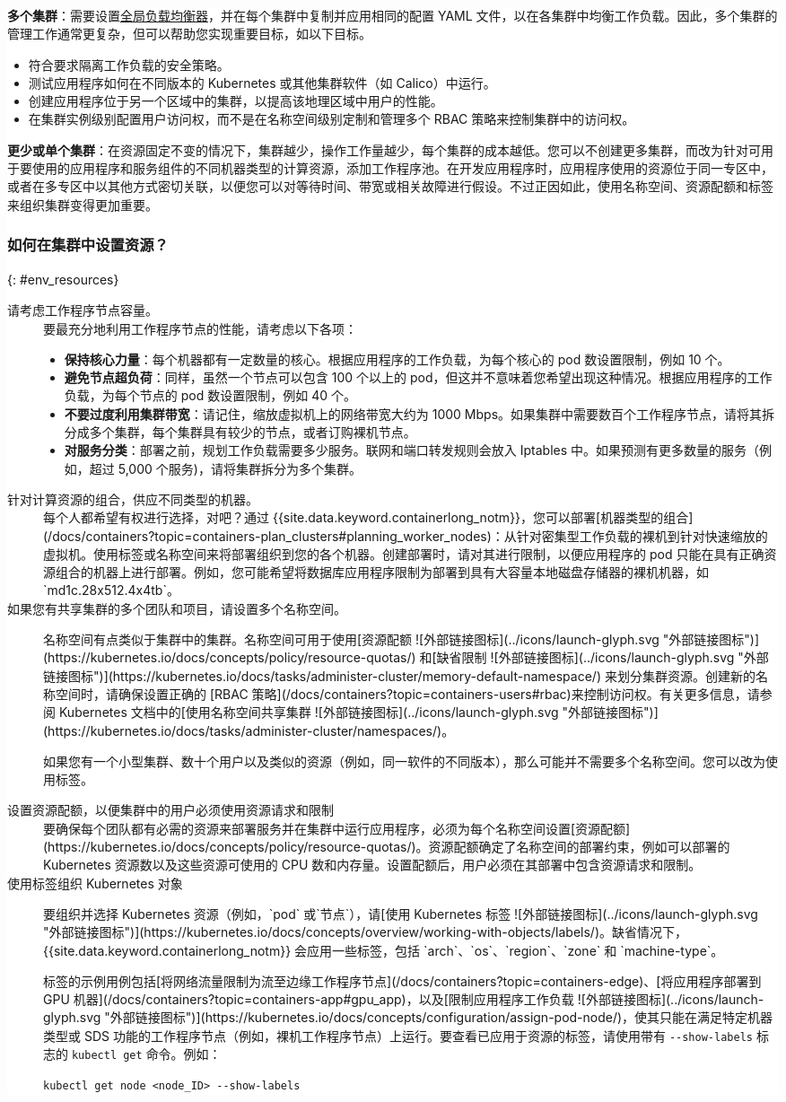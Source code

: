 **多个集群**：需要设置[全局负载均衡器](/docs/containers?topic=containers-plan_clusters#multiple_clusters)，并在每个集群中复制并应用相同的配置 YAML 文件，以在各集群中均衡工作负载。因此，多个集群的管理工作通常更复杂，但可以帮助您实现重要目标，如以下目标。
*  符合要求隔离工作负载的安全策略。
*  测试应用程序如何在不同版本的 Kubernetes 或其他集群软件（如 Calico）中运行。
*  创建应用程序位于另一个区域中的集群，以提高该地理区域中用户的性能。
*  在集群实例级别配置用户访问权，而不是在名称空间级别定制和管理多个 RBAC 策略来控制集群中的访问权。

**更少或单个集群**：在资源固定不变的情况下，集群越少，操作工作量越少，每个集群的成本越低。您可以不创建更多集群，而改为针对可用于要使用的应用程序和服务组件的不同机器类型的计算资源，添加工作程序池。在开发应用程序时，应用程序使用的资源位于同一专区中，或者在多专区中以其他方式密切关联，以便您可以对等待时间、带宽或相关故障进行假设。不过正因如此，使用名称空间、资源配额和标签来组织集群变得更加重要。

### 如何在集群中设置资源？
{: #env_resources}

<dl>
<dt>请考虑工作程序节点容量。</dt>
  <dd>要最充分地利用工作程序节点的性能，请考虑以下各项：
  <ul><li><strong>保持核心力量</strong>：每个机器都有一定数量的核心。根据应用程序的工作负载，为每个核心的 pod 数设置限制，例如 10 个。</li>
  <li><strong>避免节点超负荷</strong>：同样，虽然一个节点可以包含 100 个以上的 pod，但这并不意味着您希望出现这种情况。根据应用程序的工作负载，为每个节点的 pod 数设置限制，例如 40 个。</li>
  <li><strong>不要过度利用集群带宽</strong>：请记住，缩放虚拟机上的网络带宽大约为 1000 Mbps。如果集群中需要数百个工作程序节点，请将其拆分成多个集群，每个集群具有较少的节点，或者订购裸机节点。</li>
  <li><strong>对服务分类</strong>：部署之前，规划工作负载需要多少服务。联网和端口转发规则会放入 Iptables 中。如果预测有更多数量的服务（例如，超过 5,000 个服务)，请将集群拆分为多个集群。</li></ul></dd>
<dt>针对计算资源的组合，供应不同类型的机器。</dt>
  <dd>每个人都希望有权进行选择，对吧？通过 {{site.data.keyword.containerlong_notm}}，您可以部署[机器类型的组合](/docs/containers?topic=containers-plan_clusters#planning_worker_nodes)：从针对密集型工作负载的裸机到针对快速缩放的虚拟机。使用标签或名称空间来将部署组织到您的各个机器。创建部署时，请对其进行限制，以便应用程序的 pod 只能在具有正确资源组合的机器上进行部署。例如，您可能希望将数据库应用程序限制为部署到具有大容量本地磁盘存储器的裸机机器，如 `md1c.28x512.4x4tb`。</dd>
<dt>如果您有共享集群的多个团队和项目，请设置多个名称空间。</dt>
  <dd><p>名称空间有点类似于集群中的集群。名称空间可用于使用[资源配额 ![外部链接图标](../icons/launch-glyph.svg "外部链接图标")](https://kubernetes.io/docs/concepts/policy/resource-quotas/) 和[缺省限制 ![外部链接图标](../icons/launch-glyph.svg "外部链接图标")](https://kubernetes.io/docs/tasks/administer-cluster/memory-default-namespace/) 来划分集群资源。创建新的名称空间时，请确保设置正确的 [RBAC 策略](/docs/containers?topic=containers-users#rbac)来控制访问权。有关更多信息，请参阅 Kubernetes 文档中的[使用名称空间共享集群 ![外部链接图标](../icons/launch-glyph.svg "外部链接图标")](https://kubernetes.io/docs/tasks/administer-cluster/namespaces/)。</p>
  <p>如果您有一个小型集群、数十个用户以及类似的资源（例如，同一软件的不同版本），那么可能并不需要多个名称空间。您可以改为使用标签。</p></dd>
<dt>设置资源配额，以便集群中的用户必须使用资源请求和限制</dt>
  <dd>要确保每个团队都有必需的资源来部署服务并在集群中运行应用程序，必须为每个名称空间设置[资源配额](https://kubernetes.io/docs/concepts/policy/resource-quotas/)。资源配额确定了名称空间的部署约束，例如可以部署的 Kubernetes 资源数以及这些资源可使用的 CPU 数和内存量。设置配额后，用户必须在其部署中包含资源请求和限制。</dd>
<dt>使用标签组织 Kubernetes 对象</dt>
  <dd><p>要组织并选择 Kubernetes 资源（例如，`pod` 或`节点`），请[使用 Kubernetes 标签 ![外部链接图标](../icons/launch-glyph.svg "外部链接图标")](https://kubernetes.io/docs/concepts/overview/working-with-objects/labels/)。缺省情况下，{{site.data.keyword.containerlong_notm}} 会应用一些标签，包括 `arch`、`os`、`region`、`zone` 和 `machine-type`。</p>
  <p>标签的示例用例包括[将网络流量限制为流至边缘工作程序节点](/docs/containers?topic=containers-edge)、[将应用程序部署到 GPU 机器](/docs/containers?topic=containers-app#gpu_app)，以及[限制应用程序工作负载 ![外部链接图标](../icons/launch-glyph.svg "外部链接图标")](https://kubernetes.io/docs/concepts/configuration/assign-pod-node/)，使其只能在满足特定机器类型或 SDS 功能的工作程序节点（例如，裸机工作程序节点）上运行。要查看已应用于资源的标签，请使用带有 <code>--show-labels</code> 标志的 <code>kubectl get</code> 命令。例如：</p>
  <p><pre class="pre"><code>kubectl get node &lt;node_ID&gt; --show-labels</code></pre></p></dd>
</dl>


